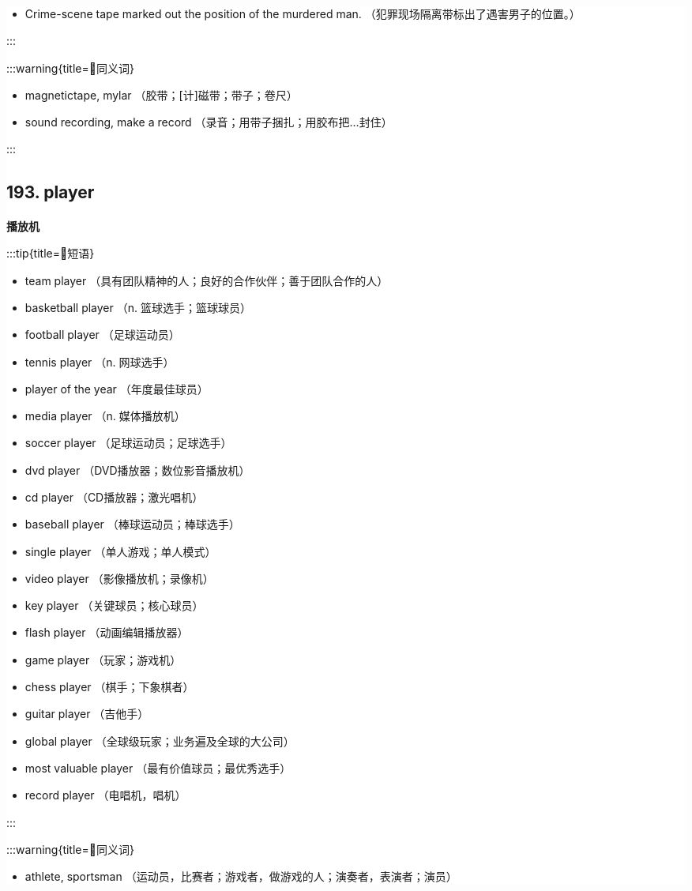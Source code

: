 - Crime-scene tape marked out the position of the murdered man. （犯罪现场隔离带标出了遇害男子的位置。）

:::

:::warning{title=🤔同义词}

- magnetictape, mylar （胶带；[计]磁带；带子；卷尺）

- sound recording, make a record （录音；用带子捆扎；用胶布把…封住）

:::


## 193. player

**播放机**

:::tip{title=🤩短语}

- team player （具有团队精神的人；良好的合作伙伴；善于团队合作的人）

- basketball player （n. 篮球选手；篮球球员）

- football player （足球运动员）

- tennis player （n. 网球选手）

- player of the year （年度最佳球员）

- media player （n. 媒体播放机）

- soccer player （足球运动员；足球选手）

- dvd player （DVD播放器；数位影音播放机）

- cd player （CD播放器；激光唱机）

- baseball player （棒球运动员；棒球选手）

- single player （单人游戏；单人模式）

- video player （影像播放机；录像机）

- key player （关键球员；核心球员）

- flash player （动画编辑播放器）

- game player （玩家；游戏机）

- chess player （棋手；下象棋者）

- guitar player （吉他手）

- global player （全球级玩家；业务遍及全球的大公司）

- most valuable player （最有价值球员；最优秀选手）

- record player （电唱机，唱机）

:::

:::warning{title=🤔同义词}

- athlete, sportsman （运动员，比赛者；游戏者，做游戏的人；演奏者，表演者；演员）
